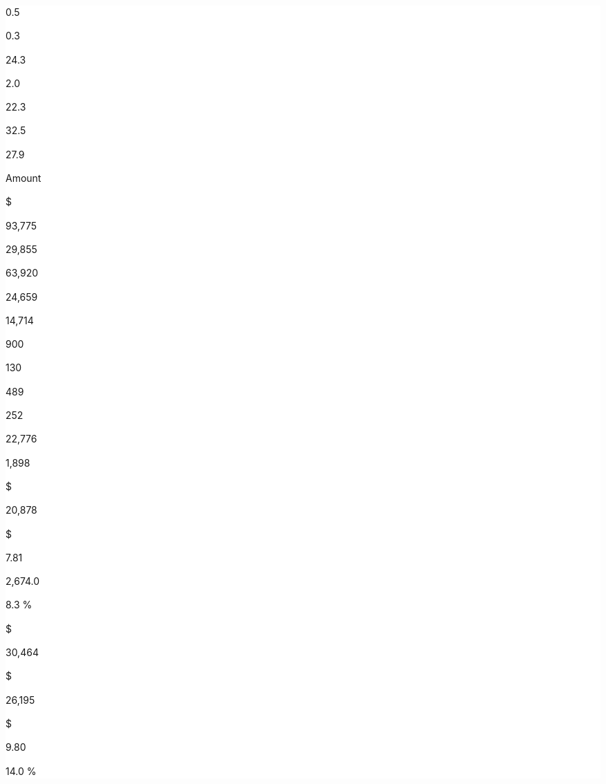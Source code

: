 0.5

0.3

24.3

2.0

22.3

32.5

27.9

Amount

$

93,775

29,855

63,920

24,659

14,714

900

130

489

252

22,776

1,898

$

20,878

$

7.81

2,674.0

8.3 %

$

30,464

$

26,195

$

9.80

14.0 %
